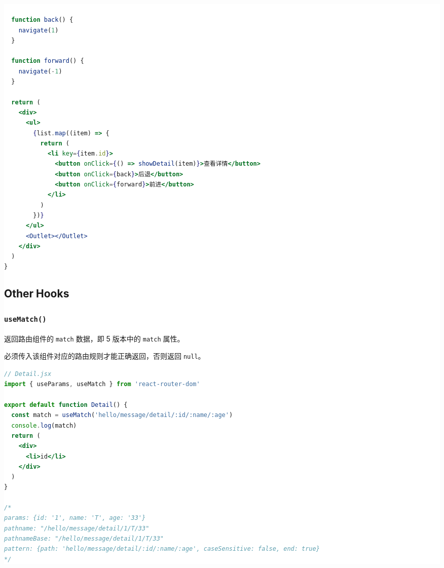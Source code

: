 ```jsx

  function back() {
    navigate(1)
  }

  function forward() {
    navigate(-1)
  }

  return (
    <div>
      <ul>
        {list.map((item) => {
          return (
            <li key={item.id}>
              <button onClick={() => showDetail(item)}>查看详情</button>
              <button onClick={back}>后退</button>
              <button onClick={forward}>前进</button>
            </li>
          )
        })}
      </ul>
      <Outlet></Outlet>
    </div>
  )
}
```

## Other Hooks

### `useMatch()`

返回路由组件的 `match` 数据，即 5 版本中的 `match` 属性。

必须传入该组件对应的路由规则才能正确返回，否则返回 `null`。

```jsx
// Detail.jsx
import { useParams, useMatch } from 'react-router-dom'

export default function Detail() {
  const match = useMatch('hello/message/detail/:id/:name/:age')
  console.log(match)
  return (
    <div>
      <li>id</li>
    </div>
  )
}

/*
params: {id: '1', name: 'T', age: '33'}
pathname: "/hello/message/detail/1/T/33"
pathnameBase: "/hello/message/detail/1/T/33"
pattern: {path: 'hello/message/detail/:id/:name/:age', caseSensitive: false, end: true}
*/
```
